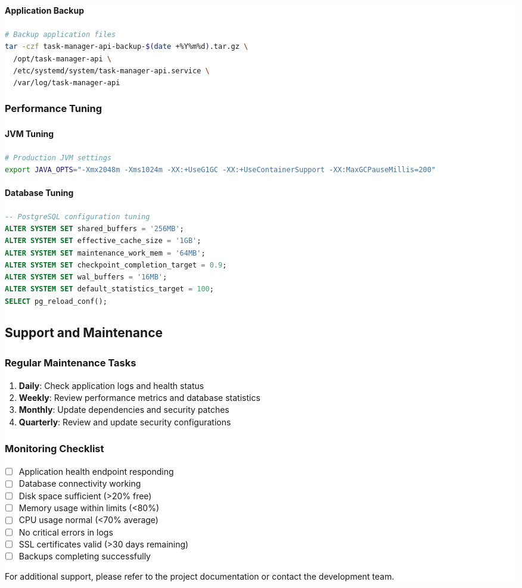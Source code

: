 #### Application Backup
```bash
# Backup application files
tar -czf task-manager-api-backup-$(date +%Y%m%d).tar.gz \
  /opt/task-manager-api \
  /etc/systemd/system/task-manager-api.service \
  /var/log/task-manager-api
```

### Performance Tuning

#### JVM Tuning
```bash
# Production JVM settings
export JAVA_OPTS="-Xmx2048m -Xms1024m -XX:+UseG1GC -XX:+UseContainerSupport -XX:MaxGCPauseMillis=200"
```

#### Database Tuning
```sql
-- PostgreSQL configuration tuning
ALTER SYSTEM SET shared_buffers = '256MB';
ALTER SYSTEM SET effective_cache_size = '1GB';
ALTER SYSTEM SET maintenance_work_mem = '64MB';
ALTER SYSTEM SET checkpoint_completion_target = 0.9;
ALTER SYSTEM SET wal_buffers = '16MB';
ALTER SYSTEM SET default_statistics_target = 100;
SELECT pg_reload_conf();
```

## Support and Maintenance

### Regular Maintenance Tasks
1. **Daily**: Check application logs and health status
2. **Weekly**: Review performance metrics and database statistics
3. **Monthly**: Update dependencies and security patches
4. **Quarterly**: Review and update security configurations

### Monitoring Checklist
- [ ] Application health endpoint responding
- [ ] Database connectivity working
- [ ] Disk space sufficient (>20% free)
- [ ] Memory usage within limits (<80%)
- [ ] CPU usage normal (<70% average)
- [ ] No critical errors in logs
- [ ] SSL certificates valid (>30 days remaining)
- [ ] Backups completing successfully

For additional support, please refer to the project documentation or contact the development team.

